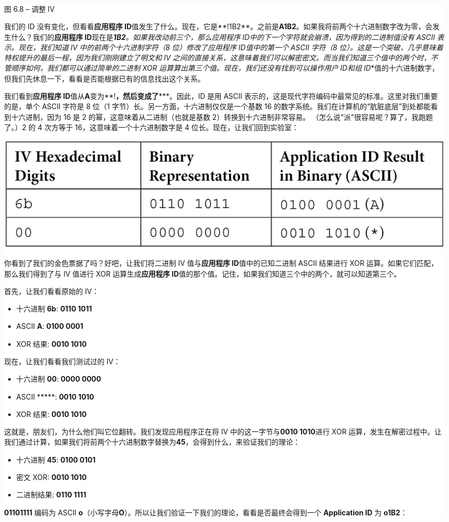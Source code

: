 图 6.8 – 调整 IV

我们的 ID 没有变化，但看看**应用程序 ID**值发生了什么。现在，它是**!1B2**。之前是**A1B2**。如果我将前两个十六进制数字改为零，会发生什么？我们的**应用程序 ID**现在是***1B2**。如果我改动前三个，那么**应用程序 ID**中的下一个字符就会崩溃，因为得到的二进制值没有 ASCII 表示。现在，我们知道 IV 中的前两个十六进制字符（8 位）修改了**应用程序 ID**值中的第一个 ASCII 字符（8 位）。这是一个突破，几乎意味着特权提升的最后一程，因为我们刚刚建立了明文和 IV 之间的直接关系，这意味着我们可以解密密文。而当我们知道三个值中的两个时，不管顺序如何，我们都可以通过简单的二进制 XOR 运算算出第三个值。现在，我们还没有找到可以操作**用户 ID**和**组 ID**值的十六进制数字，但我们先休息一下，看看是否能根据已有的信息找出这个关系。

我们看到**应用程序 ID**值从**A**变为**!**，然后变成了*****。因此，ID 是用 ASCII 表示的，这是现代字符编码中最常见的标准。这里对我们重要的是，单个 ASCII 字符是 8 位（1 字节）长。另一方面，十六进制仅仅是一个基数 16 的数字系统。我们在计算机的“肮脏底层”到处都能看到十六进制，因为 16 是 2 的幂，这意味着从二进制（也就是基数 2）转换到十六进制非常容易。 （怎么说“派”很容易呢？算了，我跑题了。）2 的 4 次方等于 16，这意味着一个十六进制数字是 4 位长。现在，让我们回到实验室：

![表 6.1](img/Table_6.1_B17616.jpg)

你看到了我们的金色票据了吗？好吧，让我们将二进制 IV 值与**应用程序 ID**值中的已知二进制 ASCII 结果进行 XOR 运算。如果它们匹配，那么我们得到了与 IV 值进行 XOR 运算生成**应用程序 ID**值的那个值。记住，如果我们知道三个中的两个，就可以知道第三个。

首先，让我们看看原始的 IV：

+   十六进制 **6b**: **0110 1011**

+   ASCII **A**: **0100 0001**

+   XOR 结果: **0010 1010**

现在，让我们看看我们测试过的 IV：

+   十六进制 **00**: **0000 0000**

+   ASCII *****: **0010 1010**

+   XOR 结果: **0010 1010**

这就是，朋友们，为什么他们叫它位翻转。我们发现应用程序正在将 IV 中的这一字节与**0010 1010**进行 XOR 运算，发生在解密过程中。让我们通过计算，如果我们将前两个十六进制数字替换为**45**，会得到什么，来验证我们的理论：

+   十六进制 **45**: **0100 0101**

+   密文 XOR: **0010 1010**

+   二进制结果: **0110 1111**

**01101111** 编码为 ASCII **o**（小写字母**O**）。所以让我们验证一下我们的理论，看看是否最终会得到一个 **Application ID** 为 **o1B2**：
